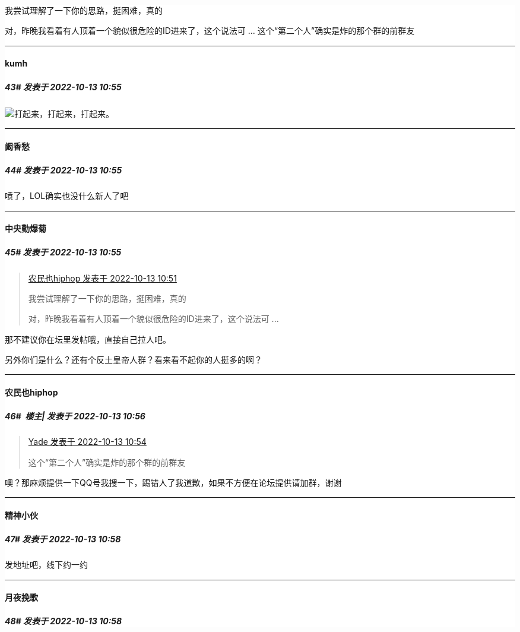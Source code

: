 我尝试理解了一下你的思路，挺困难，真的

对，昨晚我看着有人顶着一个貌似很危险的ID进来了，这个说法可 ...</blockquote>
这个“第二个人”确实是炸的那个群的前群友

*****

####  kumh  
##### 43#       发表于 2022-10-13 10:55

<img src="https://static.saraba1st.com/image/smiley/face2017/066.png" referrerpolicy="no-referrer">打起来，打起来，打起来。

*****

####  阚香愁  
##### 44#       发表于 2022-10-13 10:55

喷了，LOL确实也没什么新人了吧

*****

####  中央勤爆菊  
##### 45#       发表于 2022-10-13 10:55

<blockquote><a href="httphttps://bbs.saraba1st.com/2b/forum.php?mod=redirect&amp;goto=findpost&amp;pid=57886528&amp;ptid=2099354" target="_blank">农民也hiphop 发表于 2022-10-13 10:51</a>

我尝试理解了一下你的思路，挺困难，真的

对，昨晚我看着有人顶着一个貌似很危险的ID进来了，这个说法可 ...</blockquote>
那不建议你在坛里发帖哦，直接自己拉人吧。

另外你们是什么？还有个反土皇帝人群？看来看不起你的人挺多的啊？

*****

####  农民也hiphop  
##### 46#         楼主| 发表于 2022-10-13 10:56

<blockquote><a href="httphttps://bbs.saraba1st.com/2b/forum.php?mod=redirect&amp;goto=findpost&amp;pid=57886590&amp;ptid=2099354" target="_blank">Yade 发表于 2022-10-13 10:54</a>

这个“第二个人”确实是炸的那个群的前群友</blockquote>
噢？那麻烦提供一下QQ号我搜一下，踢错人了我道歉，如果不方便在论坛提供请加群，谢谢

*****

####  精神小伙  
##### 47#       发表于 2022-10-13 10:58

发地址吧，线下约一约

*****

####  月夜挽歌  
##### 48#       发表于 2022-10-13 10:58

